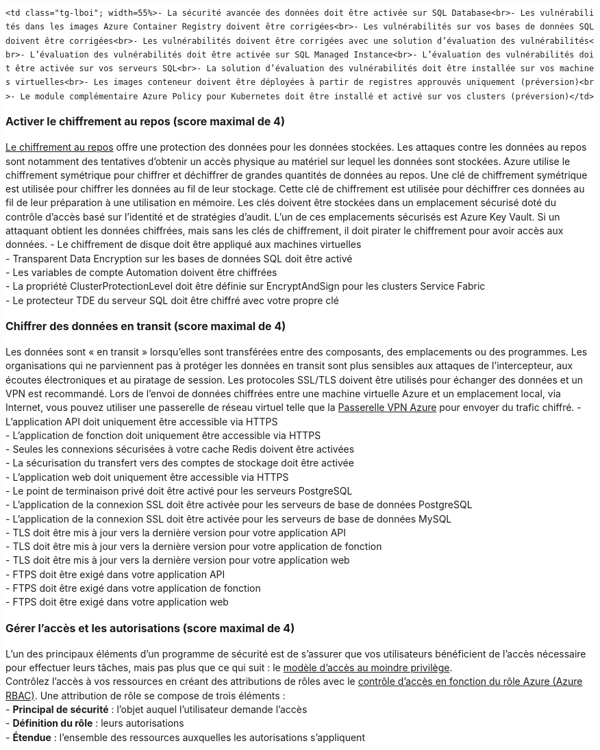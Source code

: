     <td class="tg-lboi"; width=55%>- La sécurité avancée des données doit être activée sur SQL Database<br>- Les vulnérabilités dans les images Azure Container Registry doivent être corrigées<br>- Les vulnérabilités sur vos bases de données SQL doivent être corrigées<br>- Les vulnérabilités doivent être corrigées avec une solution d’évaluation des vulnérabilités<br>- L’évaluation des vulnérabilités doit être activée sur SQL Managed Instance<br>- L’évaluation des vulnérabilités doit être activée sur vos serveurs SQL<br>- La solution d’évaluation des vulnérabilités doit être installée sur vos machines virtuelles<br>- Les images conteneur doivent être déployées à partir de registres approuvés uniquement (préversion)<br>- Le module complémentaire Azure Policy pour Kubernetes doit être installé et activé sur vos clusters (préversion)</td>
  </tr>
  <tr>
    <td class="tg-lboi"><strong><p style="font-size: 16px">Activer le chiffrement au repos (score maximal de 4)</p></strong><a href="/azure/security/fundamentals/encryption-atrest">Le chiffrement au repos</a> offre une protection des données pour les données stockées. Les attaques contre les données au repos sont notamment des tentatives d’obtenir un accès physique au matériel sur lequel les données sont stockées. Azure utilise le chiffrement symétrique pour chiffrer et déchiffrer de grandes quantités de données au repos. Une clé de chiffrement symétrique est utilisée pour chiffrer les données au fil de leur stockage. Cette clé de chiffrement est utilisée pour déchiffrer ces données au fil de leur préparation à une utilisation en mémoire. Les clés doivent être stockées dans un emplacement sécurisé doté du contrôle d’accès basé sur l’identité et de stratégies d’audit. L’un de ces emplacements sécurisés est Azure Key Vault. Si un attaquant obtient les données chiffrées, mais sans les clés de chiffrement, il doit pirater le chiffrement pour avoir accès aux données.</td>
    <td class="tg-lboi"; width=55%>- Le chiffrement de disque doit être appliqué aux machines virtuelles<br>- Transparent Data Encryption sur les bases de données SQL doit être activé<br>- Les variables de compte Automation doivent être chiffrées<br>- La propriété ClusterProtectionLevel doit être définie sur EncryptAndSign pour les clusters Service Fabric<br>- Le protecteur TDE du serveur SQL doit être chiffré avec votre propre clé</td>
  </tr>
  <tr>
    <td class="tg-lboi"><strong><p style="font-size: 16px">Chiffrer des données en transit (score maximal de 4)</p></strong>Les données sont « en transit » lorsqu’elles sont transférées entre des composants, des emplacements ou des programmes. Les organisations qui ne parviennent pas à protéger les données en transit sont plus sensibles aux attaques de l’intercepteur, aux écoutes électroniques et au piratage de session. Les protocoles SSL/TLS doivent être utilisés pour échanger des données et un VPN est recommandé. Lors de l’envoi de données chiffrées entre une machine virtuelle Azure et un emplacement local, via Internet, vous pouvez utiliser une passerelle de réseau virtuel telle que la <a href="/azure/vpn-gateway/vpn-gateway-about-vpngateways">Passerelle VPN Azure</a> pour envoyer du trafic chiffré.</td>
    <td class="tg-lboi"; width=55%>- L’application API doit uniquement être accessible via HTTPS<br>- L’application de fonction doit uniquement être accessible via HTTPS<br>- Seules les connexions sécurisées à votre cache Redis doivent être activées<br>- La sécurisation du transfert vers des comptes de stockage doit être activée<br>- L’application web doit uniquement être accessible via HTTPS<br>- Le point de terminaison privé doit être activé pour les serveurs PostgreSQL<br>- L’application de la connexion SSL doit être activée pour les serveurs de base de données PostgreSQL<br>- L’application de la connexion SSL doit être activée pour les serveurs de base de données MySQL<br>- TLS doit être mis à jour vers la dernière version pour votre application API<br>- TLS doit être mis à jour vers la dernière version pour votre application de fonction<br>- TLS doit être mis à jour vers la dernière version pour votre application web<br>- FTPS doit être exigé dans votre application API<br>- FTPS doit être exigé dans votre application de fonction<br>- FTPS doit être exigé dans votre application web</td>
  </tr>
  <tr>
    <td class="tg-lboi"><strong><p style="font-size: 16px">Gérer l’accès et les autorisations (score maximal de 4)</p></strong>L’un des principaux éléments d’un programme de sécurité est de s’assurer que vos utilisateurs bénéficient de l’accès nécessaire pour effectuer leurs tâches, mais pas plus que ce qui suit : le <a href="/windows-server/identity/ad-ds/plan/security-best-practices/implementing-least-privilege-administrative-models">modèle d’accès au moindre privilège</a>.<br>Contrôlez l’accès à vos ressources en créant des attributions de rôles avec le <a href="/azure/role-based-access-control/overview">contrôle d’accès en fonction du rôle Azure (Azure RBAC)</a>. Une attribution de rôle se compose de trois éléments :<br>- <strong>Principal de sécurité</strong> : l’objet auquel l’utilisateur demande l’accès<br>- <strong>Définition du rôle</strong> : leurs autorisations<br>- <strong>Étendue</strong> : l’ensemble des ressources auxquelles les autorisations s’appliquent</td>